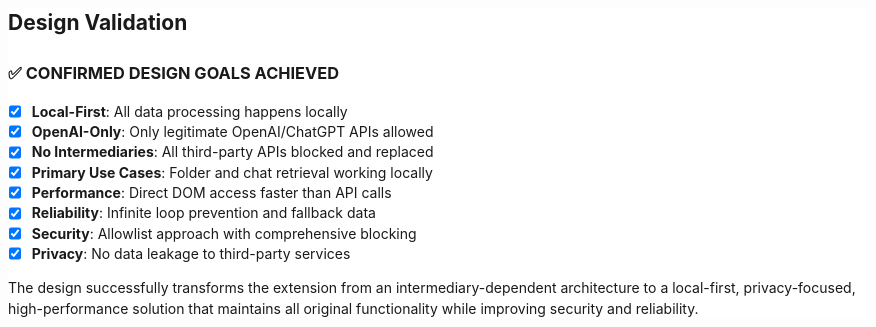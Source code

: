 ## Design Validation

### ✅ CONFIRMED DESIGN GOALS ACHIEVED
- [x] **Local-First**: All data processing happens locally
- [x] **OpenAI-Only**: Only legitimate OpenAI/ChatGPT APIs allowed
- [x] **No Intermediaries**: All third-party APIs blocked and replaced
- [x] **Primary Use Cases**: Folder and chat retrieval working locally
- [x] **Performance**: Direct DOM access faster than API calls
- [x] **Reliability**: Infinite loop prevention and fallback data
- [x] **Security**: Allowlist approach with comprehensive blocking
- [x] **Privacy**: No data leakage to third-party services

The design successfully transforms the extension from an intermediary-dependent architecture to a local-first, privacy-focused, high-performance solution that maintains all original functionality while improving security and reliability.